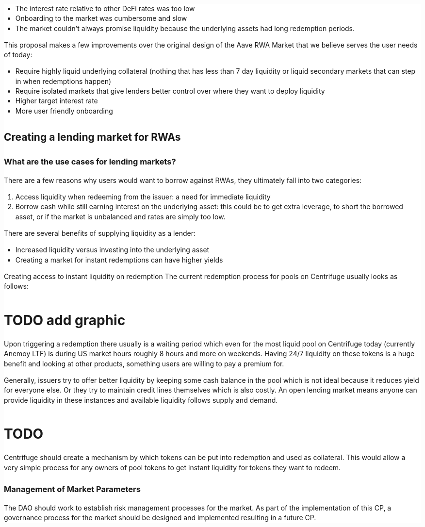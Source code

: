 * The interest rate relative to other DeFi rates was too low
* Onboarding to the market was cumbersome and slow
* The market couldn’t always promise liquidity because the underlying assets had long redemption periods.

This proposal makes a few improvements over the original design of the Aave RWA Market that we believe serves the user needs of today:

* Require highly liquid underlying collateral (nothing that has less than 7 day liquidity or liquid secondary markets that can step in when redemptions happen)
* Require isolated markets that give lenders better control over where they want to deploy liquidity
* Higher target interest rate
* More user friendly onboarding

## Creating a lending market for RWAs
### What are the use cases for lending markets?
There are a few reasons why users would want to borrow against RWAs, they ultimately fall into two categories:
1. Access liquidity when redeeming from the issuer: a need for immediate liquidity
2. Borrow cash while still earning interest on the underlying asset: this could be to get extra leverage, to short the borrowed asset, or if the market is unbalanced and rates are simply too low.

There are several benefits of supplying liquidity as a lender:
* Increased liquidity versus investing into the underlying asset
* Creating a market for instant redemptions can have higher yields


Creating access to instant liquidity on redemption
The current redemption process for pools on Centrifuge usually looks as follows:

# TODO add graphic

Upon triggering a redemption there usually is a waiting period which even for the most liquid pool on Centrifuge today (currently Anemoy LTF) is during US market hours roughly 8 hours and more on weekends. Having 24/7 liquidity on these tokens is a huge benefit and looking at other products, something users are willing to pay a premium for.

Generally, issuers try to offer better liquidity by keeping some cash balance in the pool which is not ideal because it reduces yield for everyone else. Or they try to maintain credit lines themselves which is also costly. An open lending market means anyone can provide liquidity in these instances and available liquidity follows supply and demand.

# TODO

Centrifuge should create a mechanism by which tokens can be put into redemption and used as collateral. This would allow a very simple process for any owners of pool tokens to get instant liquidity for tokens they want to redeem.

### Management of Market Parameters
The DAO should work to establish risk management processes for the market. As part of the implementation of this CP, a governance process for the market should be designed and implemented resulting in a future CP.
